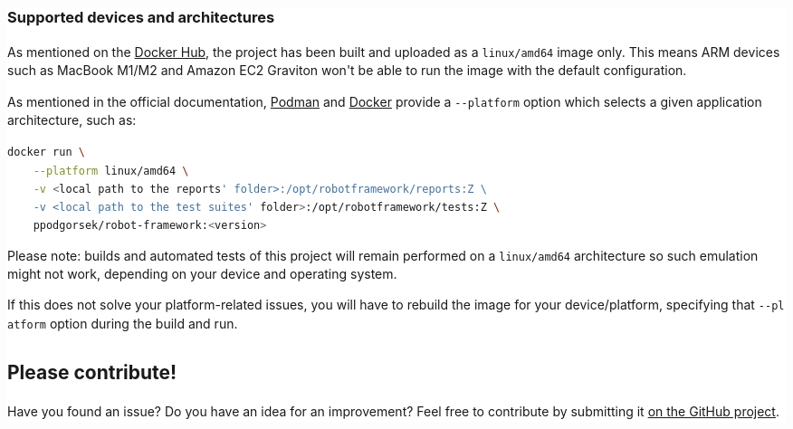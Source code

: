 <a name="supported-devices-and-architectures"></a>

### Supported devices and architectures

As mentioned on the [Docker Hub](https://hub.docker.com/r/ppodgorsek/robot-framework), the project has been built and uploaded as a `linux/amd64` image only. This means ARM devices such as MacBook M1/M2 and Amazon EC2 Graviton won't be able to run the image with the default configuration.

As mentioned in the official documentation, [Podman](https://docs.podman.io/en/latest/markdown/podman-run.1.html#platform-os-arch) and [Docker](https://docs.docker.com/build/building/multi-platform/) provide a `--platform` option which selects a given application architecture, such as:

```sh
docker run \
    --platform linux/amd64 \
    -v <local path to the reports' folder>:/opt/robotframework/reports:Z \
    -v <local path to the test suites' folder>:/opt/robotframework/tests:Z \
    ppodgorsek/robot-framework:<version>
```

Please note: builds and automated tests of this project will remain performed on a `linux/amd64` architecture so such emulation might not work, depending on your device and operating system.

If this does not solve your platform-related issues, you will have to rebuild the image for your device/platform, specifying that `--platform` option during the build and run.

<a name="please-contribute"></a>

## Please contribute!

Have you found an issue? Do you have an idea for an improvement? Feel free to contribute by submitting it [on the GitHub project](https://github.com/ppodgorsek/docker-robot-framework/issues).

